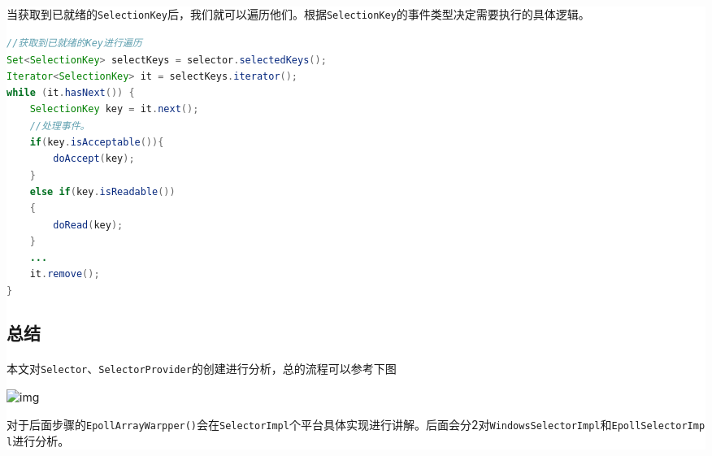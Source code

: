 当获取到已就绪的`SelectionKey`后，我们就可以遍历他们。根据`SelectionKey`的事件类型决定需要执行的具体逻辑。

```java
//获取到已就绪的Key进行遍历
Set<SelectionKey> selectKeys = selector.selectedKeys();
Iterator<SelectionKey> it = selectKeys.iterator();
while (it.hasNext()) {
    SelectionKey key = it.next();
    //处理事件。
    if(key.isAcceptable()){
        doAccept(key);
    }
    else if(key.isReadable())
    {
        doRead(key);
    }
    ...
    it.remove();
}
```

## 总结

本文对`Selector`、`SelectorProvider`的创建进行分析，总的流程可以参考下图

![img](https://echo798.oss-cn-shenzhen.aliyuncs.com/img/202411071459682.png)

对于后面步骤的`EpollArrayWarpper()`会在`SelectorImpl`个平台具体实现进行讲解。后面会分2对`WindowsSelectorImpl`和`EpollSelectorImpl`进行分析。